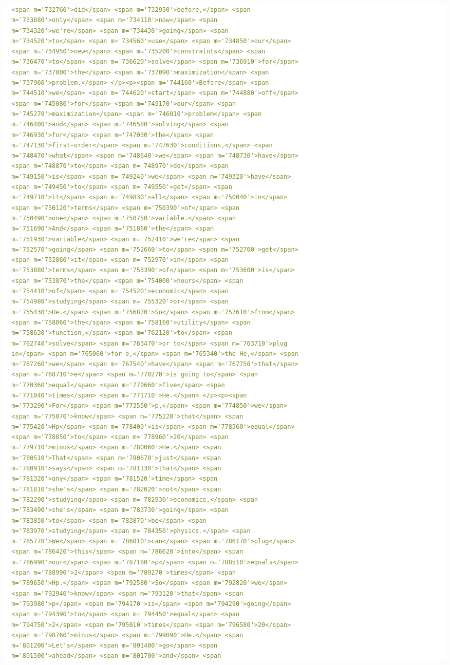 ```yaml
  <span m='732760'>did</span> <span m='732950'>before,</span> <span
  m='733880'>only</span> <span m='734110'>now</span> <span
  m='734320'>we're</span> <span m='734430'>going</span> <span
  m='734520'>to</span> <span m='734560'>use</span> <span m='734850'>our</span>
  <span m='734950'>new</span> <span m='735200'>constraints</span> <span
  m='736470'>to</span> <span m='736620'>solve</span> <span m='736910'>for</span>
  <span m='737000'>the</span> <span m='737090'>maximization</span> <span
  m='737960'>problem.</span> </p><p><span m='744160'>Before</span> <span
  m='744510'>we</span> <span m='744620'>start</span> <span m='744880'>off</span>
  <span m='745080'>for</span> <span m='745170'>our</span> <span
  m='745270'>maximization</span> <span m='746010'>problem</span> <span
  m='746400'>and</span> <span m='746580'>solving</span> <span
  m='746930'>for</span> <span m='747030'>the</span> <span
  m='747130'>first-order</span> <span m='747630'>conditions,</span> <span
  m='748470'>what</span> <span m='748640'>we</span> <span m='748730'>have</span>
  <span m='748870'>to</span> <span m='748970'>do</span> <span
  m='749150'>is</span> <span m='749240'>we</span> <span m='749320'>have</span>
  <span m='749450'>to</span> <span m='749550'>get</span> <span
  m='749710'>it</span> <span m='749830'>all</span> <span m='750040'>in</span>
  <span m='750120'>terms</span> <span m='750390'>of</span> <span
  m='750490'>one</span> <span m='750750'>variable.</span> <span
  m='751690'>And</span> <span m='751860'>the</span> <span
  m='751930'>variable</span> <span m='752410'>we're</span> <span
  m='752570'>going</span> <span m='752660'>to</span> <span m='752700'>get</span>
  <span m='752860'>it</span> <span m='752970'>in</span> <span
  m='753080'>terms</span> <span m='753390'>of</span> <span m='753600'>is</span>
  <span m='753870'>the</span> <span m='754000'>hours</span> <span
  m='754410'>of</span> <span m='754520'>economic</span> <span
  m='754980'>studying</span> <span m='755320'>or</span> <span
  m='755430'>He.</span> <span m='756870'>So</span> <span m='757610'>from</span>
  <span m='758060'>the</span> <span m='758160'>utility</span> <span
  m='758630'>function,</span> <span m='762120'>to</span> <span
  m='762740'>solve</span> <span m='763470'>or to</span> <span m='763710'>plug
  in</span> <span m='765060'>for e,</span> <span m='765340'>the He,</span> <span
  m='767260'>we</span> <span m='767540'>have</span> <span m='767750'>that</span>
  <span m='768710'>e</span> <span m='770270'>is going to</span> <span
  m='770360'>equal</span> <span m='770660'>five</span> <span
  m='771040'>times</span> <span m='771710'>He.</span> </p><p><span
  m='773290'>For</span> <span m='773550'>p,</span> <span m='774850'>we</span>
  <span m='775070'>know</span> <span m='775220'>that</span> <span
  m='775420'>Hp</span> <span m='778400'>is</span> <span m='778560'>equal</span>
  <span m='778850'>to</span> <span m='778960'>20</span> <span
  m='779710'>minus</span> <span m='780060'>He.</span> <span
  m='780510'>That</span> <span m='780670'>just</span> <span
  m='780910'>says</span> <span m='781130'>that</span> <span
  m='781320'>any</span> <span m='781520'>time</span> <span
  m='781810'>she's</span> <span m='782020'>not</span> <span
  m='782290'>studying</span> <span m='782930'>economics,</span> <span
  m='783490'>she's</span> <span m='783730'>going</span> <span
  m='783830'>to</span> <span m='783870'>be</span> <span
  m='783970'>studying</span> <span m='784350'>physics.</span> <span
  m='785770'>We</span> <span m='786010'>can</span> <span m='786170'>plug</span>
  <span m='786420'>this</span> <span m='786620'>into</span> <span
  m='786990'>our</span> <span m='787180'>p</span> <span m='788510'>equals</span>
  <span m='788990'>2</span> <span m='789270'>times</span> <span
  m='789650'>Hp.</span> <span m='792580'>So</span> <span m='792820'>we</span>
  <span m='792940'>know</span> <span m='793120'>that</span> <span
  m='793980'>p</span> <span m='794170'>is</span> <span m='794290'>going</span>
  <span m='794390'>to</span> <span m='794450'>equal</span> <span
  m='794750'>2</span> <span m='795010'>times</span> <span m='796580'>20</span>
  <span m='798760'>minus</span> <span m='799090'>He.</span> <span
  m='801200'>Let's</span> <span m='801400'>go</span> <span
  m='801500'>ahead</span> <span m='801700'>and</span> <span
```